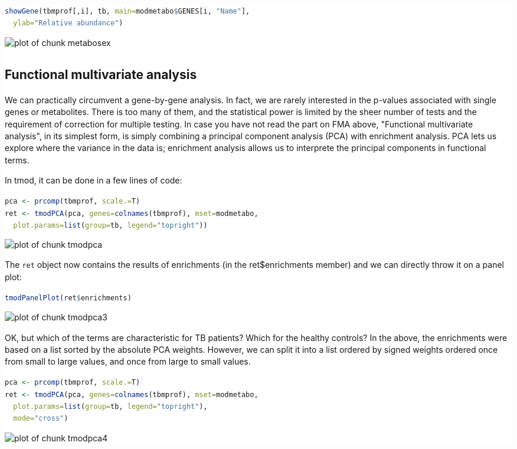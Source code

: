 ```r
showGene(tbmprof[,i], tb, main=modmetabo$GENES[i, "Name"],
  ylab="Relative abundance")
```

![plot of chunk metabosex](figure/metabosex-1.png)

## Functional multivariate analysis

We can practically circumvent a gene-by-gene analysis. In fact, we are
rarely interested in the p-values associated with single genes or
metabolites. There is too many of them, and the statistical power is
limited by the sheer number of tests and the requirement of correction for
multiple testing. In case you have not read the part on FMA above, "Functional multivariate analysis", in its simplest form,
is simply combining a principal component analysis (PCA) with enrichment
analysis. PCA lets us explore where the variance in the data is; enrichment
analysis allows us to interprete the principal components in functional
terms. 

In tmod, it can be done in a few lines of code:


```r
pca <- prcomp(tbmprof, scale.=T)
ret <- tmodPCA(pca, genes=colnames(tbmprof), mset=modmetabo,
  plot.params=list(group=tb, legend="topright"))
```

![plot of chunk tmodpca](figure/tmodpca-1.png)

The `ret` object now contains the results of enrichments (in the
ret$enrichments member) and we can directly throw it on a panel plot:


```r
tmodPanelPlot(ret$enrichments)
```

![plot of chunk tmodpca3](figure/tmodpca3-1.png)

OK, but which of the terms are characteristic for TB patients? Which for
the healthy controls?  In the above, the enrichments were based on a list
sorted by the absolute PCA weights. However, we can split it into a list
ordered by signed weights ordered once from small to large values, and once
from large to small values.



```r
pca <- prcomp(tbmprof, scale.=T)
ret <- tmodPCA(pca, genes=colnames(tbmprof), mset=modmetabo,
  plot.params=list(group=tb, legend="topright"),
  mode="cross")
```

![plot of chunk tmodpca4](figure/tmodpca4-1.png)
